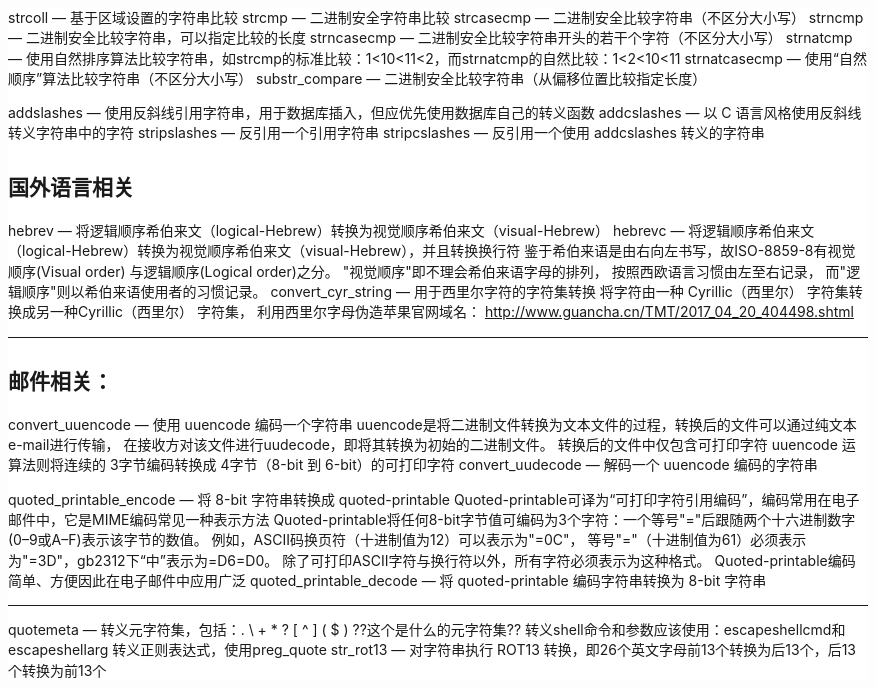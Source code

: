 
strcoll — 基于区域设置的字符串比较
strcmp — 二进制安全字符串比较
    strcasecmp — 二进制安全比较字符串（不区分大小写）
strncmp — 二进制安全比较字符串，可以指定比较的长度
    strncasecmp — 二进制安全比较字符串开头的若干个字符（不区分大小写）
strnatcmp — 使用自然排序算法比较字符串，如strcmp的标准比较：1<10<11<2，而strnatcmp的自然比较：1<2<10<11
    strnatcasecmp — 使用“自然顺序”算法比较字符串（不区分大小写）
substr_compare — 二进制安全比较字符串（从偏移位置比较指定长度）




addslashes — 使用反斜线引用字符串，用于数据库插入，但应优先使用数据库自己的转义函数
addcslashes — 以 C 语言风格使用反斜线转义字符串中的字符
stripslashes — 反引用一个引用字符串
stripcslashes — 反引用一个使用 addcslashes 转义的字符串


国外语言相关
------------------------------
hebrev — 将逻辑顺序希伯来文（logical-Hebrew）转换为视觉顺序希伯来文（visual-Hebrew）
hebrevc — 将逻辑顺序希伯来文（logical-Hebrew）转换为视觉顺序希伯来文（visual-Hebrew），并且转换换行符
        鉴于希伯来语是由右向左书写，故ISO-8859-8有视觉顺序(Visual order) 与逻辑顺序(Logical order)之分。
        "视觉顺序"即不理会希伯来语字母的排列， 按照西欧语言习惯由左至右记录， 而"逻辑顺序"则以希伯来语使用者的习惯记录。
convert_cyr_string — 用于西里尔字符的字符集转换 
        将字符由一种 Cyrillic（西里尔） 字符集转换成另一种Cyrillic（西里尔） 字符集， 
        利用西里尔字母伪造苹果官网域名：
        http://www.guancha.cn/TMT/2017_04_20_404498.shtml

----------------------------------

邮件相关：
------------------------------
convert_uuencode — 使用 uuencode 编码一个字符串
    uuencode是将二进制文件转换为文本文件的过程，转换后的文件可以通过纯文本e-mail进行传输， 在接收方对该文件进行uudecode，即将其转换为初始的二进制文件。
    转换后的文件中仅包含可打印字符
    uuencode 运算法则将连续的 3字节编码转换成 4字节（8-bit 到 6-bit）的可打印字符
convert_uudecode — 解码一个 uuencode 编码的字符串

quoted_printable_encode — 将 8-bit 字符串转换成 quoted-printable
    Quoted-printable可译为“可打印字符引用编码”，编码常用在电子邮件中，它是MIME编码常见一种表示方法
    Quoted-printable将任何8-bit字节值可编码为3个字符：一个等号"="后跟随两个十六进制数字(0–9或A–F)表示该字节的数值。
        例如，ASCII码换页符（十进制值为12）可以表示为"=0C"， 
              等号"="（十进制值为61）必须表示为"=3D"，gb2312下“中”表示为=D6=D0。
              除了可打印ASCII字符与换行符以外，所有字符必须表示为这种格式。
    Quoted-printable编码简单、方便因此在电子邮件中应用广泛
quoted_printable_decode — 将 quoted-printable 编码字符串转换为 8-bit 字符串

----------------------------------

quotemeta — 转义元字符集，包括：. \ + * ? [ ^ ] ( $ )
            ??这个是什么的元字符集??
            转义shell命令和参数应该使用：escapeshellcmd和escapeshellarg
            转义正则表达式，使用preg_quote
str_rot13 — 对字符串执行 ROT13 转换，即26个英文字母前13个转换为后13个，后13个转换为前13个


  [1]: d:%5CwPS%E5%BF%AB%E7%9B%98%5CPHP%5CPHP%E6%89%8B%E5%86%8C%E7%AC%94%E8%AE%B0%5C04%E8%AF%AD%E8%A8%80%E5%8F%82%E8%80%83%5C%E5%BD%92%E7%BA%B3%E6%95%B4%E7%90%86%5Cprintf-format%E5%8F%82%E6%95%B0%E6%A0%BC%E5%BC%8F.png "aaa"